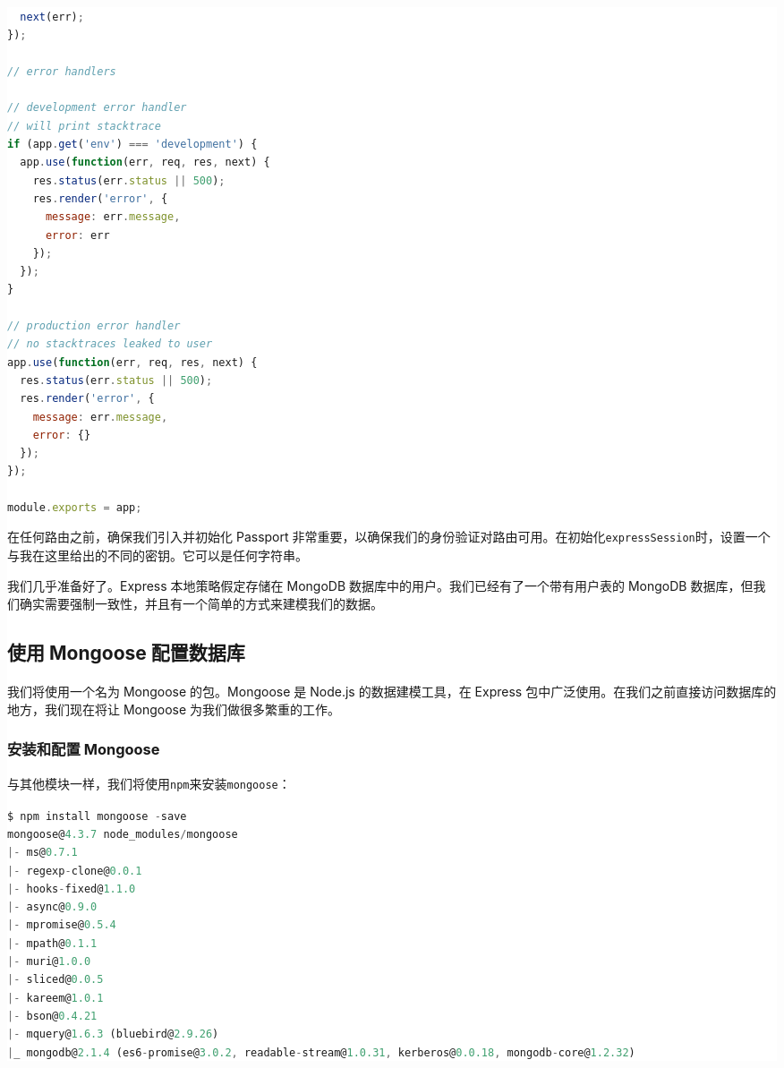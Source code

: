```js
  next(err); 
}); 

// error handlers 

// development error handler 
// will print stacktrace 
if (app.get('env') === 'development') { 
  app.use(function(err, req, res, next) { 
    res.status(err.status || 500); 
    res.render('error', { 
      message: err.message, 
      error: err 
    }); 
  }); 
} 

// production error handler 
// no stacktraces leaked to user 
app.use(function(err, req, res, next) { 
  res.status(err.status || 500); 
  res.render('error', { 
    message: err.message, 
    error: {} 
  }); 
}); 

module.exports = app; 

```

在任何路由之前，确保我们引入并初始化 Passport 非常重要，以确保我们的身份验证对路由可用。在初始化`expressSession`时，设置一个与我在这里给出的不同的密钥。它可以是任何字符串。

我们几乎准备好了。Express 本地策略假定存储在 MongoDB 数据库中的用户。我们已经有了一个带有用户表的 MongoDB 数据库，但我们确实需要强制一致性，并且有一个简单的方式来建模我们的数据。

## 使用 Mongoose 配置数据库

我们将使用一个名为 Mongoose 的包。Mongoose 是 Node.js 的数据建模工具，在 Express 包中广泛使用。在我们之前直接访问数据库的地方，我们现在将让 Mongoose 为我们做很多繁重的工作。

### 安装和配置 Mongoose

与其他模块一样，我们将使用`npm`来安装`mongoose`：

```js
$ npm install mongoose -save
mongoose@4.3.7 node_modules/mongoose
|- ms@0.7.1
|- regexp-clone@0.0.1
|- hooks-fixed@1.1.0
|- async@0.9.0
|- mpromise@0.5.4
|- mpath@0.1.1
|- muri@1.0.0
|- sliced@0.0.5
|- kareem@1.0.1
|- bson@0.4.21
|- mquery@1.6.3 (bluebird@2.9.26)
|_ mongodb@2.1.4 (es6-promise@3.0.2, readable-stream@1.0.31, kerberos@0.0.18, mongodb-core@1.2.32)

```
